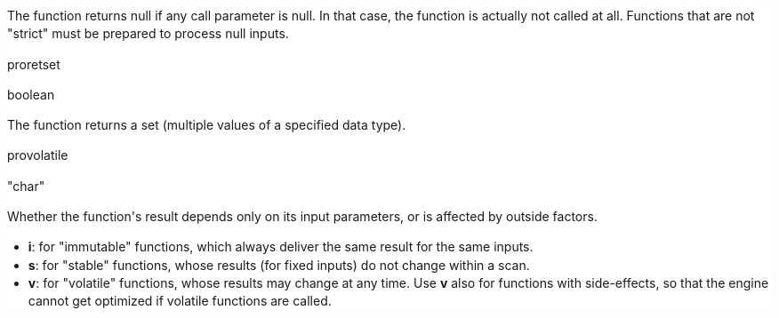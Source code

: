 <td class="cellrowborder" valign="top" width="60.73%" headers="mcps1.2.4.1.3 "><p id="en-us_topic_0283136964_en-us_topic_0237122308_en-us_topic_0059777772_ac878f035025441258551c58e2250871c"><a name="en-us_topic_0283136964_en-us_topic_0237122308_en-us_topic_0059777772_ac878f035025441258551c58e2250871c"></a><a name="en-us_topic_0283136964_en-us_topic_0237122308_en-us_topic_0059777772_ac878f035025441258551c58e2250871c"></a>The function returns null if any call parameter is null. In that case, the function is actually not called at all. Functions that are not "strict" must be prepared to process null inputs.</p>
</td>
</tr>
<tr id="en-us_topic_0283136964_en-us_topic_0237122308_en-us_topic_0059777772_refad9433f8204e84964358985cb6e505"><td class="cellrowborder" valign="top" width="25.3%" headers="mcps1.2.4.1.1 "><p id="en-us_topic_0283136964_en-us_topic_0237122308_en-us_topic_0059777772_abf032fb1d7444dcab6f2b4917bbd2e25"><a name="en-us_topic_0283136964_en-us_topic_0237122308_en-us_topic_0059777772_abf032fb1d7444dcab6f2b4917bbd2e25"></a><a name="en-us_topic_0283136964_en-us_topic_0237122308_en-us_topic_0059777772_abf032fb1d7444dcab6f2b4917bbd2e25"></a>proretset</p>
</td>
<td class="cellrowborder" valign="top" width="13.969999999999999%" headers="mcps1.2.4.1.2 "><p id="en-us_topic_0283136964_en-us_topic_0237122308_en-us_topic_0059777772_a5a772730448f442eae6e75d6f861c868"><a name="en-us_topic_0283136964_en-us_topic_0237122308_en-us_topic_0059777772_a5a772730448f442eae6e75d6f861c868"></a><a name="en-us_topic_0283136964_en-us_topic_0237122308_en-us_topic_0059777772_a5a772730448f442eae6e75d6f861c868"></a>boolean</p>
</td>
<td class="cellrowborder" valign="top" width="60.73%" headers="mcps1.2.4.1.3 "><p id="en-us_topic_0283136964_en-us_topic_0237122308_en-us_topic_0059777772_a449e8c2986b44510a2d011b183769df6"><a name="en-us_topic_0283136964_en-us_topic_0237122308_en-us_topic_0059777772_a449e8c2986b44510a2d011b183769df6"></a><a name="en-us_topic_0283136964_en-us_topic_0237122308_en-us_topic_0059777772_a449e8c2986b44510a2d011b183769df6"></a>The function returns a set (multiple values of a specified data type).</p>
</td>
</tr>
<tr id="en-us_topic_0283136964_en-us_topic_0237122308_en-us_topic_0059777772_rf824e370db984fcea5c438c968db3fb3"><td class="cellrowborder" valign="top" width="25.3%" headers="mcps1.2.4.1.1 "><p id="en-us_topic_0283136964_en-us_topic_0237122308_en-us_topic_0059777772_a2239178c4e4945c0a49a4e0bbaa5a764"><a name="en-us_topic_0283136964_en-us_topic_0237122308_en-us_topic_0059777772_a2239178c4e4945c0a49a4e0bbaa5a764"></a><a name="en-us_topic_0283136964_en-us_topic_0237122308_en-us_topic_0059777772_a2239178c4e4945c0a49a4e0bbaa5a764"></a>provolatile</p>
</td>
<td class="cellrowborder" valign="top" width="13.969999999999999%" headers="mcps1.2.4.1.2 "><p id="en-us_topic_0283136964_en-us_topic_0237122308_en-us_topic_0059777772_a7d344268005c4e99a56160922432ab84"><a name="en-us_topic_0283136964_en-us_topic_0237122308_en-us_topic_0059777772_a7d344268005c4e99a56160922432ab84"></a><a name="en-us_topic_0283136964_en-us_topic_0237122308_en-us_topic_0059777772_a7d344268005c4e99a56160922432ab84"></a>"char"</p>
</td>
<td class="cellrowborder" valign="top" width="60.73%" headers="mcps1.2.4.1.3 "><div class="p" id="en-us_topic_0283136964_en-us_topic_0237122308_en-us_topic_0059777772_a09925a61815944f59aedc3000c25f3bc"><a name="en-us_topic_0283136964_en-us_topic_0237122308_en-us_topic_0059777772_a09925a61815944f59aedc3000c25f3bc"></a><a name="en-us_topic_0283136964_en-us_topic_0237122308_en-us_topic_0059777772_a09925a61815944f59aedc3000c25f3bc"></a>Whether the function's result depends only on its input parameters, or is affected by outside factors.<a name="en-us_topic_0283136964_en-us_topic_0237122308_en-us_topic_0059777772_u0d41dcc462b847f29bbc1dcc5df9d7a7"></a><a name="en-us_topic_0283136964_en-us_topic_0237122308_en-us_topic_0059777772_u0d41dcc462b847f29bbc1dcc5df9d7a7"></a><ul id="en-us_topic_0283136964_en-us_topic_0237122308_en-us_topic_0059777772_u0d41dcc462b847f29bbc1dcc5df9d7a7"><li><strong id="b96417226486"><a name="b96417226486"></a><a name="b96417226486"></a>i</strong>: for "immutable" functions, which always deliver the same result for the same inputs.</li><li><strong id="b5839152474813"><a name="b5839152474813"></a><a name="b5839152474813"></a>s</strong>: for "stable" functions, whose results (for fixed inputs) do not change within a scan.</li><li><strong id="b2077110257485"><a name="b2077110257485"></a><a name="b2077110257485"></a>v</strong>: for "volatile" functions, whose results may change at any time. Use <strong id="b5773142519483"><a name="b5773142519483"></a><a name="b5773142519483"></a>v</strong> also for functions with side-effects, so that the engine cannot get optimized if volatile functions are called.</li></ul>
</div>
</td>
</tr>